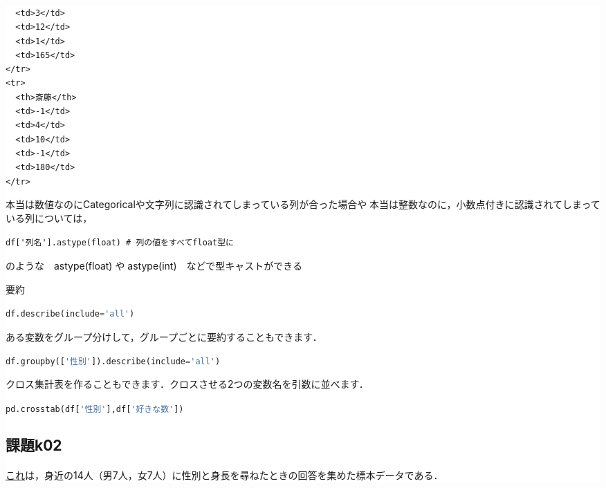       <td>3</td>
      <td>12</td>
      <td>1</td>
      <td>165</td>
    </tr>
    <tr>
      <th>斎藤</th>
      <td>-1</td>
      <td>4</td>
      <td>10</td>
      <td>-1</td>
      <td>180</td>
    </tr>
  </tbody>
</table>
</div>



本当は数値なのにCategoricalや文字列に認識されてしまっている列が合った場合や
本当は整数なのに，小数点付きに認識されてしまっている列については，

```
df['列名'].astype(float) # 列の値をすべてfloat型に
```

のような　astype(float) や astype(int)　などで型キャストができる


```python

```

要約


```python
df.describe(include='all')

```

ある変数をグループ分けして，グループごとに要約することもできます．


```python
df.groupby(['性別']).describe(include='all')
```

クロス集計表を作ることもできます．クロスさせる2つの変数名を引数に並べます．


```python
pd.crosstab(df['性別'],df['好きな数'])
```

## 課題k02



[これ](heights14.csv)は，身近の14人（男7人，女7人）に性別と身長を尋ねたときの回答を集めた標本データである．
